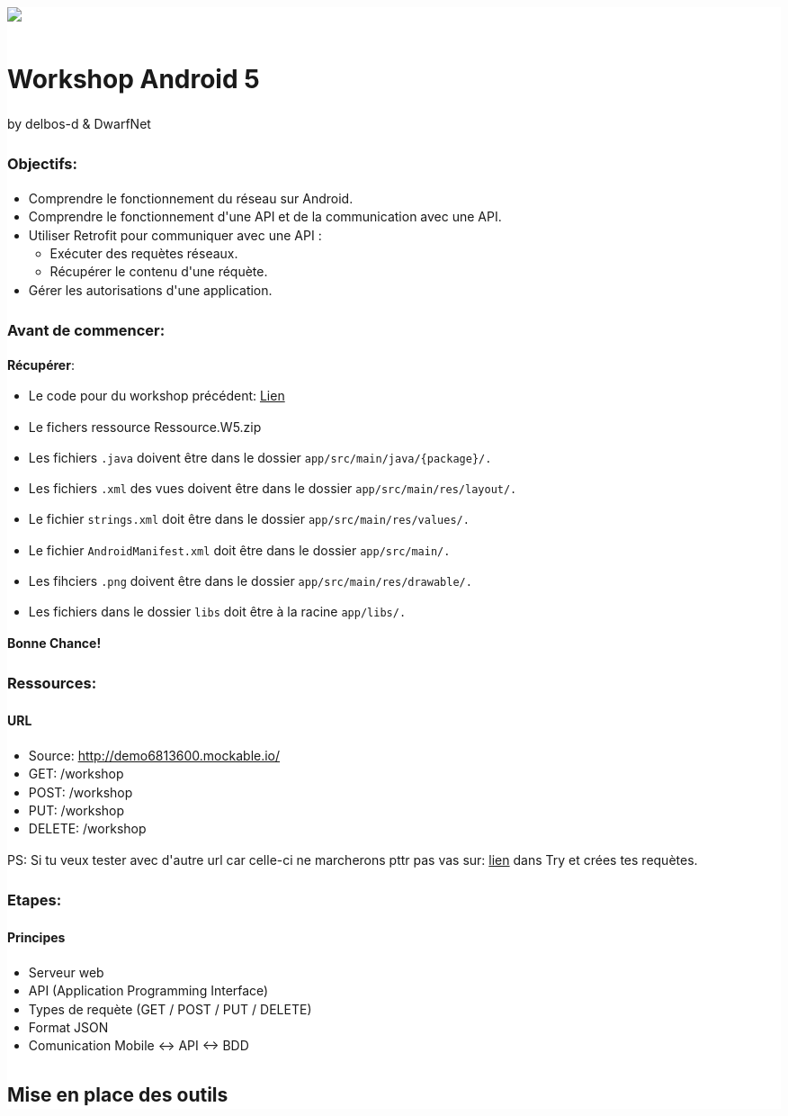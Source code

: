 ![](http://images.androidworld.nl/wp-content/uploads/Android-Training.png)


Workshop Android 5
==================
by delbos-d & DwarfNet
### Objectifs:
* Comprendre le fonctionnement du réseau sur Android.
* Comprendre le fonctionnement d'une API et de la communication avec une API.
* Utiliser Retrofit pour communiquer avec une API :
	* Exécuter des requètes réseaux.
	* Récupérer le contenu d'une réquète.
* Gérer les autorisations d'une application.

### Avant de commencer:
**Récupérer**:
* Le code pour du workshop précédent: [Lien](https://github.com/DwarfNet/Workshop4)
* Le fichers ressource Ressource.W5.zip

* Les fichiers `.java` doivent être dans le dossier `app/src/main/java/{package}/.`
* Les fichiers `.xml` des vues doivent être dans le dossier `app/src/main/res/layout/.`
* Le fichier `strings.xml` doit être dans le dossier `app/src/main/res/values/.`
* Le fichier `AndroidManifest.xml` doit être dans le dossier `app/src/main/.`
* Les fihciers `.png` doivent être dans le dossier `app/src/main/res/drawable/.`
* Les fichiers dans le dossier `libs` doit être à la racine `app/libs/.`

**Bonne Chance!** 

### Ressources:

#### URL
* Source: http://demo6813600.mockable.io/
* GET: /workshop
* POST: /workshop
* PUT: /workshop
* DELETE: /workshop

PS: Si tu veux tester avec d'autre url car celle-ci ne marcherons pttr pas vas sur: [lien](https://www.mockable.io) dans Try et crées tes requètes.

### Etapes:

#### Principes
* Serveur web
* API (Application Programming Interface)
* Types de requète (GET / POST / PUT / DELETE)
* Format JSON
* Comunication Mobile <-> API <-> BDD

## Mise en place des outils
